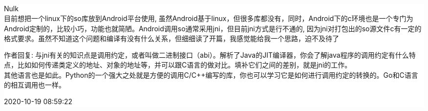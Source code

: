 <div class="_36ChpWj4_0">
  <div class="_2zFoi7sd_0"><span>Nulk</span>
  </div>
  <div class="_2_QraFYR_0">目前想把一个linux下的so库放到Android平台使用, 虽然Android基于linux，但很多库都没有，同时，Android下的c环境也是一个专门为Android定制的，比较小巧，功能也就简陋。Android调用so通常采用jni，但目前jni方式是行不通的, 因为jni对打包出的so源文件c有一定的格式要求。虽然不知道这个问题和编译有没有什么关系，但细细读了开篇，我感觉能给我一个思路，迫不及待了</div>
  <div class="_10o3OAxT_0">
    <p class="_3KxQPN3V_0">作者回复: 与jni有关的知识点是调用约定，或者叫做二进制接口（abi）。解析了Java的JIT编译器，你会了解java程序的调用约定有什么特点，比如如何传递类定义的地址、对象的地址等，并可以跟C语言的做对比。填补它们之间的差别，就是jni的工作。<br>其他语言也是如此。Python的一个强大之处就是方便的调用C&#47;C++编写的库，你也可以学习它是如何进行调用约定的转换的。Go和C语言的相互调用也一样。</p>
  </div>
  <div class="_3klNVc4Z_0">
    <div class="_3Hkula0k_0">2020-10-19 08:59:22</div>
  </div>
</div>
</div>
</li>
</ul>